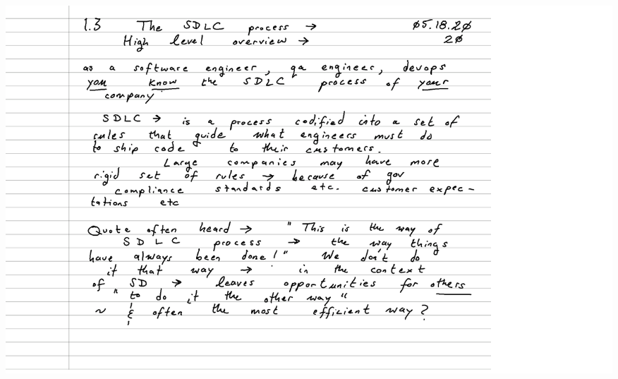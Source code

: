   <img src="https://github.com/stan-alam/OOD/blob/develop/OOAD/01/images/Ooad01%20-%2010.png" width="80%" height="80%">
</a>

<a>